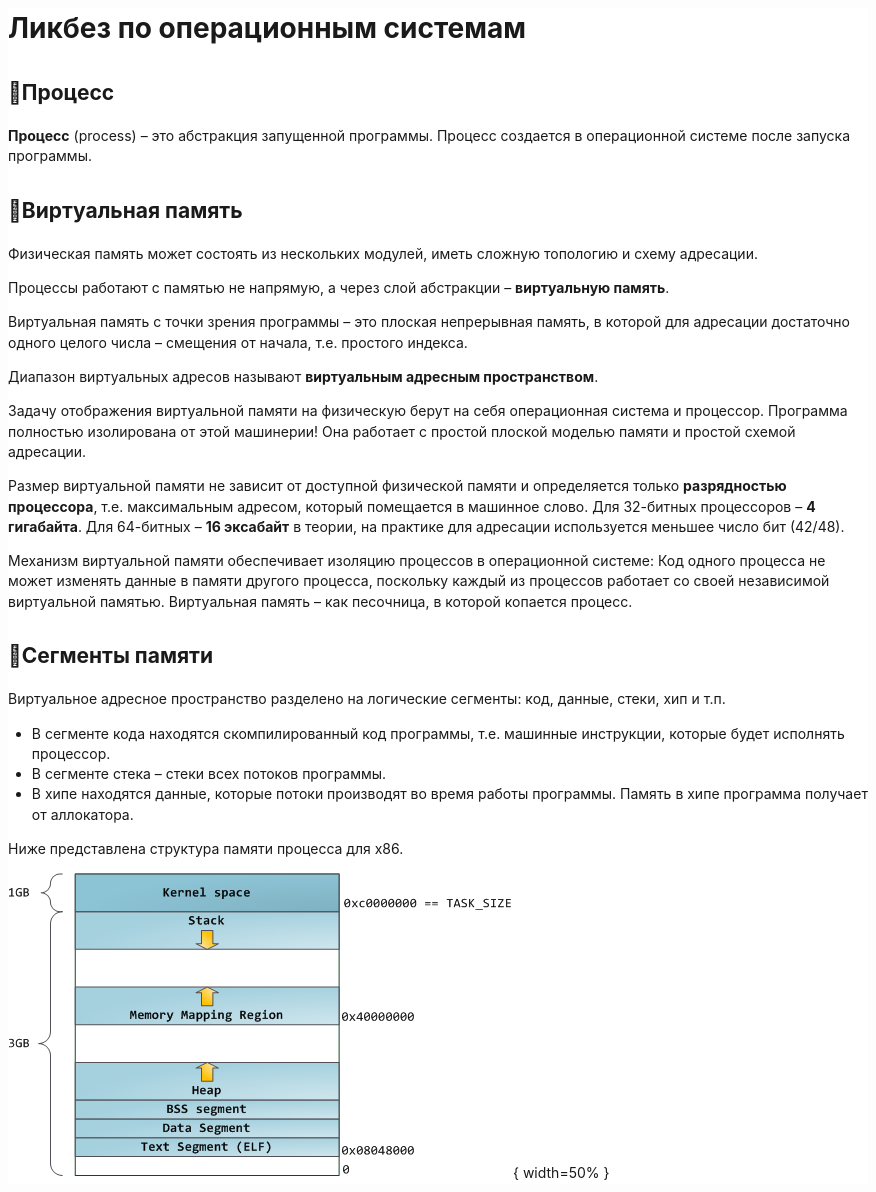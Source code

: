 # Ликбез по операционным системам

## Процесс

**Процесс** (process) – это абстракция запущенной программы.
Процесс создается в операционной системе после запуска программы.

## Виртуальная память

Физическая память может состоять из нескольких модулей, иметь сложную топологию и схему адресации.

Процессы работают с памятью не напрямую, а через слой абстракции – **виртуальную память**.

Виртуальная память с точки зрения программы – это плоская непрерывная память, в которой для адресации достаточно одного целого числа – смещения от начала, т.е. простого индекса.

Диапазон виртуальных адресов называют **виртуальным адресным пространством**.

Задачу отображения виртуальной памяти на физическую берут на себя операционная система и процессор. Программа полностью изолирована от этой машинерии!
Она работает с простой плоской моделью памяти и простой схемой адресации.

Размер виртуальной памяти не зависит от доступной физической памяти и определяется только **разрядностью процессора**, т.е. максимальным адресом, который помещается в машинное слово.
Для 32-битных процессоров – **4 гигабайта**.
Для 64-битных – **16 эксабайт** в теории, на практике для адресации используется меньшее число бит (42/48).

Механизм виртуальной памяти обеспечивает изоляцию процессов в операционной системе:
Код одного процесса не может изменять данные в памяти другого процесса, поскольку каждый из процессов работает со своей
независимой виртуальной памятью.
Виртуальная память – как песочница, в которой копается процесс.

## Сегменты памяти

Виртуальное адресное пространство разделено на логические сегменты: код, данные, стеки, хип и т.п.

* В сегменте кода находятся скомпилированный код программы, т.е. машинные инструкции, которые будет исполнять процессор.
* В сегменте стека – стеки всех потоков программы.
* В хипе находятся данные, которые потоки производят во время работы программы. Память в хипе программа получает от аллокатора.

Ниже представлена структура памяти процесса для x86.

![](images/00-1-process-memory.png){ width=50% }
